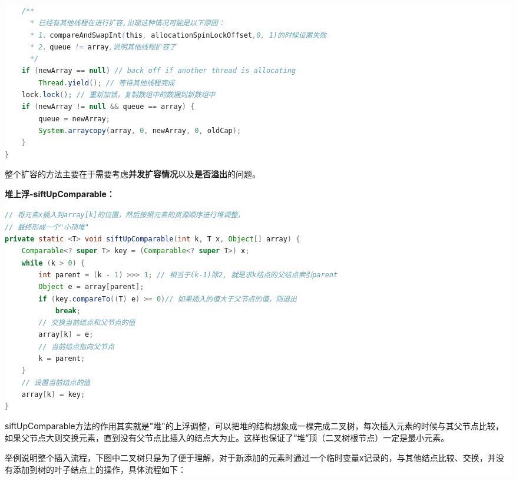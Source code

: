 ```java
    /**
      * 已经有其他线程在进行扩容,出现这种情况可能是以下原因：
      * 1、compareAndSwapInt(this, allocationSpinLockOffset,0, 1)的时候设置失败
      * 2、queue != array,说明其他线程扩容了
      */
    if (newArray == null) // back off if another thread is allocating
        Thread.yield(); // 等待其他线程完成
    lock.lock(); // 重新加锁，复制数组中的数据到新数组中
    if (newArray != null && queue == array) {
        queue = newArray;
        System.arraycopy(array, 0, newArray, 0, oldCap);
    }
}
```

整个扩容的方法主要在于需要考虑**并发扩容情况**以及**是否溢出**的问题。

**堆上浮-siftUpComparable：**

```java
// 将元素x插入到array[k]的位置，然后按照元素的资源顺序进行堆调整，
// 最终形成一个"小顶堆"
private static <T> void siftUpComparable(int k, T x, Object[] array) {
    Comparable<? super T> key = (Comparable<? super T>) x;
    while (k > 0) {
        int parent = (k - 1) >>> 1; // 相当于(k-1)除2, 就是求k结点的父结点索引parent
        Object e = array[parent];
        if (key.compareTo((T) e) >= 0)// 如果插入的值大于父节点的值，则退出
            break;
        // 交换当前结点和父节点的值
        array[k] = e;
        // 当前结点指向父节点
        k = parent;
    }
    // 设置当前结点的值
    array[k] = key;
}
```

siftUpComparable方法的作用其实就是"堆"的上浮调整，可以把堆的结构想象成一棵完成二叉树，每次插入元素的时候与其父节点比较，如果父节点大则交换元素，直到没有父节点比插入的结点大为止。这样也保证了“堆”顶（二叉树根节点）一定是最小元素。

举例说明整个插入流程，下图中二叉树只是为了便于理解，对于新添加的元素时通过一个临时变量x记录的，与其他结点比较、交换，并没有添加到树的叶子结点上的操作，具体流程如下：
